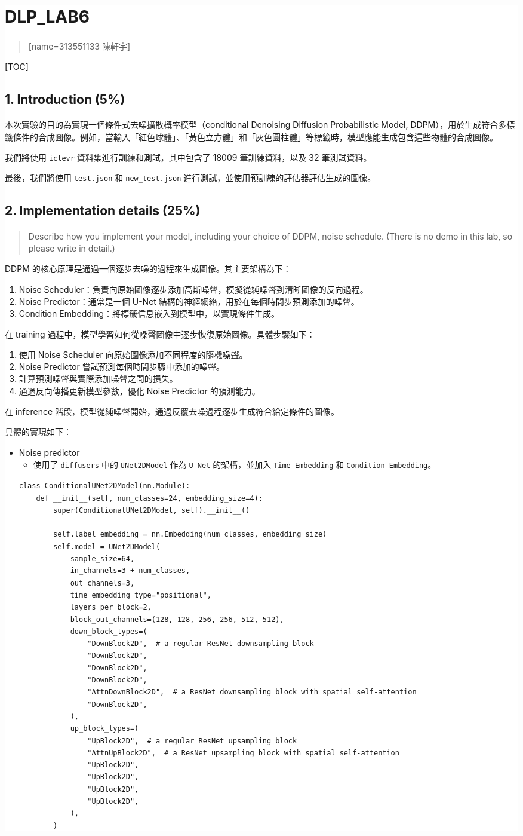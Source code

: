 # DLP_LAB6

> [name=313551133 陳軒宇]

[TOC]

## 1\. Introduction (5%)

本次實驗的目的為實現一個條件式去噪擴散概率模型（conditional Denoising Diffusion Probabilistic Model, DDPM），用於生成符合多標籤條件的合成圖像。例如，當輸入「紅色球體」、「黃色立方體」和「灰色圓柱體」等標籤時，模型應能生成包含這些物體的合成圖像。

我們將使用 `iclevr` 資料集進行訓練和測試，其中包含了 $18009$ 筆訓練資料，以及 $32$ 筆測試資料。

最後，我們將使用 `test.json` 和 `new_test.json` 進行測試，並使用預訓練的評估器評估生成的圖像。

## 2\. Implementation details (25%)

> Describe how you implement your model, including your choice of DDPM, noise schedule. (There is no demo in this lab, so please write in detail.)

DDPM 的核心原理是通過一個逐步去噪的過程來生成圖像。其主要架構為下：
1. Noise Scheduler：負責向原始圖像逐步添加高斯噪聲，模擬從純噪聲到清晰圖像的反向過程。
2. Noise Predictor：通常是一個 U-Net 結構的神經網絡，用於在每個時間步預測添加的噪聲。
3. Condition Embedding：將標籤信息嵌入到模型中，以實現條件生成。

在 training 過程中，模型學習如何從噪聲圖像中逐步恢復原始圖像。具體步驟如下：
1. 使用 Noise Scheduler 向原始圖像添加不同程度的隨機噪聲。
2. Noise Predictor 嘗試預測每個時間步驟中添加的噪聲。
3. 計算預測噪聲與實際添加噪聲之間的損失。
4. 通過反向傳播更新模型參數，優化 Noise Predictor 的預測能力。

在 inference 階段，模型從純噪聲開始，通過反覆去噪過程逐步生成符合給定條件的圖像。

具體的實現如下：
- Noise predictor
    - 使用了 `diffusers` 中的 `UNet2DModel` 作為 `U-Net` 的架構，並加入 `Time Embedding` 和 `Condition Embedding`。
    ```python=
    class ConditionalUNet2DModel(nn.Module):
        def __init__(self, num_classes=24, embedding_size=4):
            super(ConditionalUNet2DModel, self).__init__()

            self.label_embedding = nn.Embedding(num_classes, embedding_size)
            self.model = UNet2DModel(
                sample_size=64,
                in_channels=3 + num_classes,
                out_channels=3,
                time_embedding_type="positional",
                layers_per_block=2,
                block_out_channels=(128, 128, 256, 256, 512, 512),
                down_block_types=(
                    "DownBlock2D",  # a regular ResNet downsampling block
                    "DownBlock2D",
                    "DownBlock2D",
                    "DownBlock2D",
                    "AttnDownBlock2D",  # a ResNet downsampling block with spatial self-attention
                    "DownBlock2D",
                ),
                up_block_types=(
                    "UpBlock2D",  # a regular ResNet upsampling block
                    "AttnUpBlock2D",  # a ResNet upsampling block with spatial self-attention
                    "UpBlock2D",
                    "UpBlock2D",
                    "UpBlock2D",
                    "UpBlock2D",
                ),
            )